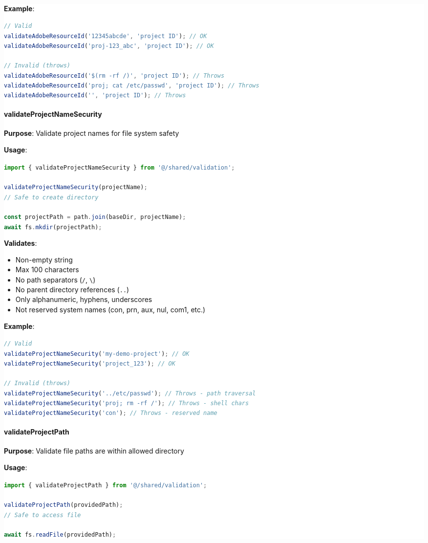 **Example**:
```typescript
// Valid
validateAdobeResourceId('12345abcde', 'project ID'); // OK
validateAdobeResourceId('proj-123_abc', 'project ID'); // OK

// Invalid (throws)
validateAdobeResourceId('$(rm -rf /)', 'project ID'); // Throws
validateAdobeResourceId('proj; cat /etc/passwd', 'project ID'); // Throws
validateAdobeResourceId('', 'project ID'); // Throws
```

#### validateProjectNameSecurity

**Purpose**: Validate project names for file system safety

**Usage**:
```typescript
import { validateProjectNameSecurity } from '@/shared/validation';

validateProjectNameSecurity(projectName);
// Safe to create directory

const projectPath = path.join(baseDir, projectName);
await fs.mkdir(projectPath);
```

**Validates**:
- Non-empty string
- Max 100 characters
- No path separators (`/`, `\`)
- No parent directory references (`..`)
- Only alphanumeric, hyphens, underscores
- Not reserved system names (con, prn, aux, nul, com1, etc.)

**Example**:
```typescript
// Valid
validateProjectNameSecurity('my-demo-project'); // OK
validateProjectNameSecurity('project_123'); // OK

// Invalid (throws)
validateProjectNameSecurity('../etc/passwd'); // Throws - path traversal
validateProjectNameSecurity('proj; rm -rf /'); // Throws - shell chars
validateProjectNameSecurity('con'); // Throws - reserved name
```

#### validateProjectPath

**Purpose**: Validate file paths are within allowed directory

**Usage**:
```typescript
import { validateProjectPath } from '@/shared/validation';

validateProjectPath(providedPath);
// Safe to access file

await fs.readFile(providedPath);
```

